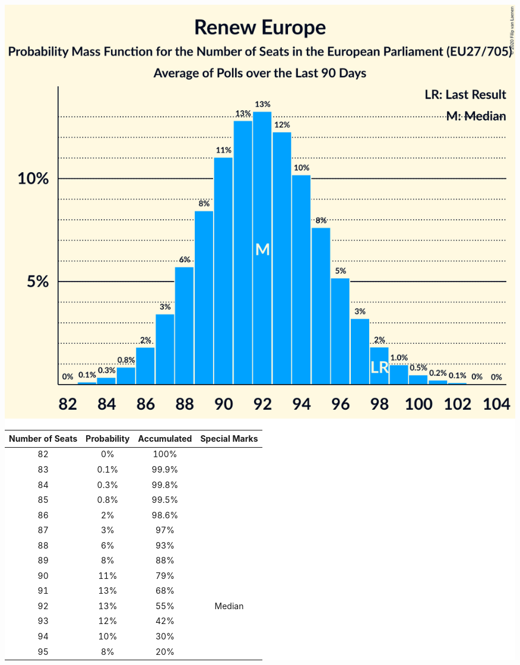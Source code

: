 ![Graph with seats probability mass function not yet produced](average-2020-09-30-seats-pmf-reneweurope.png "Seats Probability Mass Function")

| Number of Seats | Probability | Accumulated | Special Marks |
|:---------------:|:-----------:|:-----------:|:-------------:|
| 82 | 0% | 100% |  |
| 83 | 0.1% | 99.9% |  |
| 84 | 0.3% | 99.8% |  |
| 85 | 0.8% | 99.5% |  |
| 86 | 2% | 98.6% |  |
| 87 | 3% | 97% |  |
| 88 | 6% | 93% |  |
| 89 | 8% | 88% |  |
| 90 | 11% | 79% |  |
| 91 | 13% | 68% |  |
| 92 | 13% | 55% | Median |
| 93 | 12% | 42% |  |
| 94 | 10% | 30% |  |
| 95 | 8% | 20% |  |